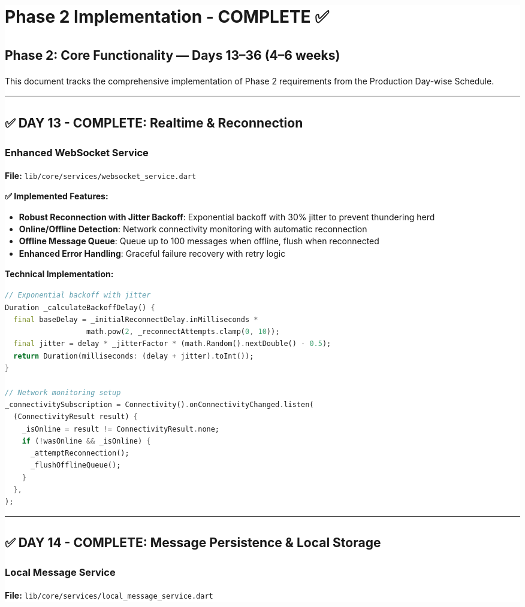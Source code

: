 # Phase 2 Implementation - COMPLETE ✅

## Phase 2: Core Functionality — Days 13–36 (4–6 weeks)

This document tracks the comprehensive implementation of Phase 2 requirements from the Production Day-wise Schedule.

---

## ✅ **DAY 13 - COMPLETE**: Realtime & Reconnection

### **Enhanced WebSocket Service** 
**File:** `lib/core/services/websocket_service.dart`

**✅ Implemented Features:**
- **Robust Reconnection with Jitter Backoff**: Exponential backoff with 30% jitter to prevent thundering herd
- **Online/Offline Detection**: Network connectivity monitoring with automatic reconnection
- **Offline Message Queue**: Queue up to 100 messages when offline, flush when reconnected
- **Enhanced Error Handling**: Graceful failure recovery with retry logic

**Technical Implementation:**
```dart
// Exponential backoff with jitter
Duration _calculateBackoffDelay() {
  final baseDelay = _initialReconnectDelay.inMilliseconds * 
                   math.pow(2, _reconnectAttempts.clamp(0, 10));
  final jitter = delay * _jitterFactor * (math.Random().nextDouble() - 0.5);
  return Duration(milliseconds: (delay + jitter).toInt());
}

// Network monitoring setup
_connectivitySubscription = Connectivity().onConnectivityChanged.listen(
  (ConnectivityResult result) {
    _isOnline = result != ConnectivityResult.none;
    if (!wasOnline && _isOnline) {
      _attemptReconnection();
      _flushOfflineQueue();
    }
  },
);
```

---

## ✅ **DAY 14 - COMPLETE**: Message Persistence & Local Storage

### **Local Message Service**
**File:** `lib/core/services/local_message_service.dart`
